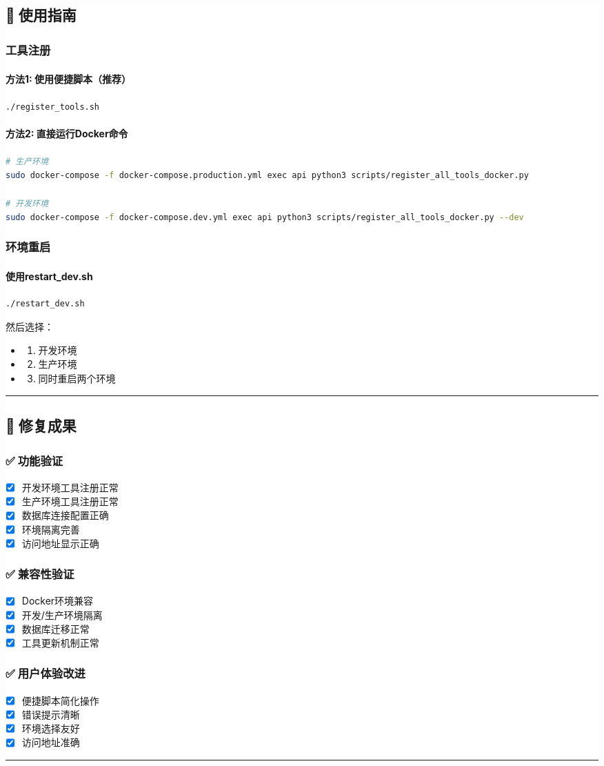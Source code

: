 
## 🚀 **使用指南**

### **工具注册**

#### **方法1: 使用便捷脚本（推荐）**
```bash
./register_tools.sh
```

#### **方法2: 直接运行Docker命令**
```bash
# 生产环境
sudo docker-compose -f docker-compose.production.yml exec api python3 scripts/register_all_tools_docker.py

# 开发环境
sudo docker-compose -f docker-compose.dev.yml exec api python3 scripts/register_all_tools_docker.py --dev
```

### **环境重启**

#### **使用restart_dev.sh**
```bash
./restart_dev.sh
```
然后选择：
- 1) 开发环境
- 2) 生产环境
- 3) 同时重启两个环境

---

## 🎉 **修复成果**

### **✅ 功能验证**
- [x] 开发环境工具注册正常
- [x] 生产环境工具注册正常
- [x] 数据库连接配置正确
- [x] 环境隔离完善
- [x] 访问地址显示正确

### **✅ 兼容性验证**
- [x] Docker环境兼容
- [x] 开发/生产环境隔离
- [x] 数据库迁移正常
- [x] 工具更新机制正常

### **✅ 用户体验改进**
- [x] 便捷脚本简化操作
- [x] 错误提示清晰
- [x] 环境选择友好
- [x] 访问地址准确

---